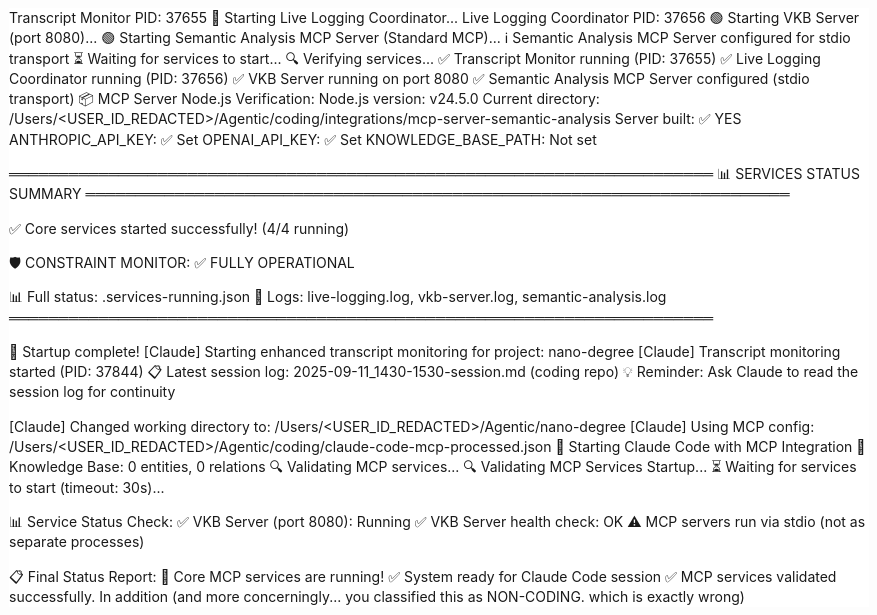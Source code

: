    Transcript Monitor PID: 37655
🔄 Starting Live Logging Coordinator...
   Live Logging Coordinator PID: 37656
🟢 Starting VKB Server (port 8080)...
🟢 Starting Semantic Analysis MCP Server (Standard MCP)...
ℹ️  Semantic Analysis MCP Server configured for stdio transport
⏳ Waiting for services to start...
🔍 Verifying services...
✅ Transcript Monitor running (PID: 37655)
✅ Live Logging Coordinator running (PID: 37656)
✅ VKB Server running on port 8080
✅ Semantic Analysis MCP Server configured (stdio transport)
📦 MCP Server Node.js Verification:
   Node.js version: v24.5.0
   Current directory: /Users/<USER_ID_REDACTED>/Agentic/coding/integrations/mcp-server-semantic-analysis
   Server built: ✅ YES
   ANTHROPIC_API_KEY: ✅ Set
   OPENAI_API_KEY: ✅ Set
   KNOWLEDGE_BASE_PATH: Not set

═══════════════════════════════════════════════════════════════════════
📊 SERVICES STATUS SUMMARY
═══════════════════════════════════════════════════════════════════════

✅ Core services started successfully! (4/4 running)

🛡️ CONSTRAINT MONITOR: ✅ FULLY OPERATIONAL

📊 Full status: .services-running.json
📝 Logs: live-logging.log, vkb-server.log, semantic-analysis.log
═══════════════════════════════════════════════════════════════════════

🎉 Startup complete!
[Claude] Starting enhanced transcript monitoring for project: nano-degree
[Claude] Transcript monitoring started (PID: 37844)
📋 Latest session log: 2025-09-11_1430-1530-session.md (coding repo)
💡 Reminder: Ask Claude to read the session log for continuity

[Claude] Changed working directory to: /Users/<USER_ID_REDACTED>/Agentic/nano-degree
[Claude] Using MCP config: /Users/<USER_ID_REDACTED>/Agentic/coding/claude-code-mcp-processed.json
🚀 Starting Claude Code with MCP Integration
🧠 Knowledge Base: 0 entities, 0 relations
🔍 Validating MCP services...
🔍 Validating MCP Services Startup...
⏳ Waiting for services to start (timeout: 30s)...

📊 Service Status Check:
✅ VKB Server (port 8080): Running
✅ VKB Server health check: OK
⚠️  MCP servers run via stdio (not as separate processes)

📋 Final Status Report:
🎉 Core MCP services are running!
✅ System ready for Claude Code session
✅ MCP services validated successfully. In addition (and more concerningly... you classified this as NON-CODING. which is exactly wrong)
